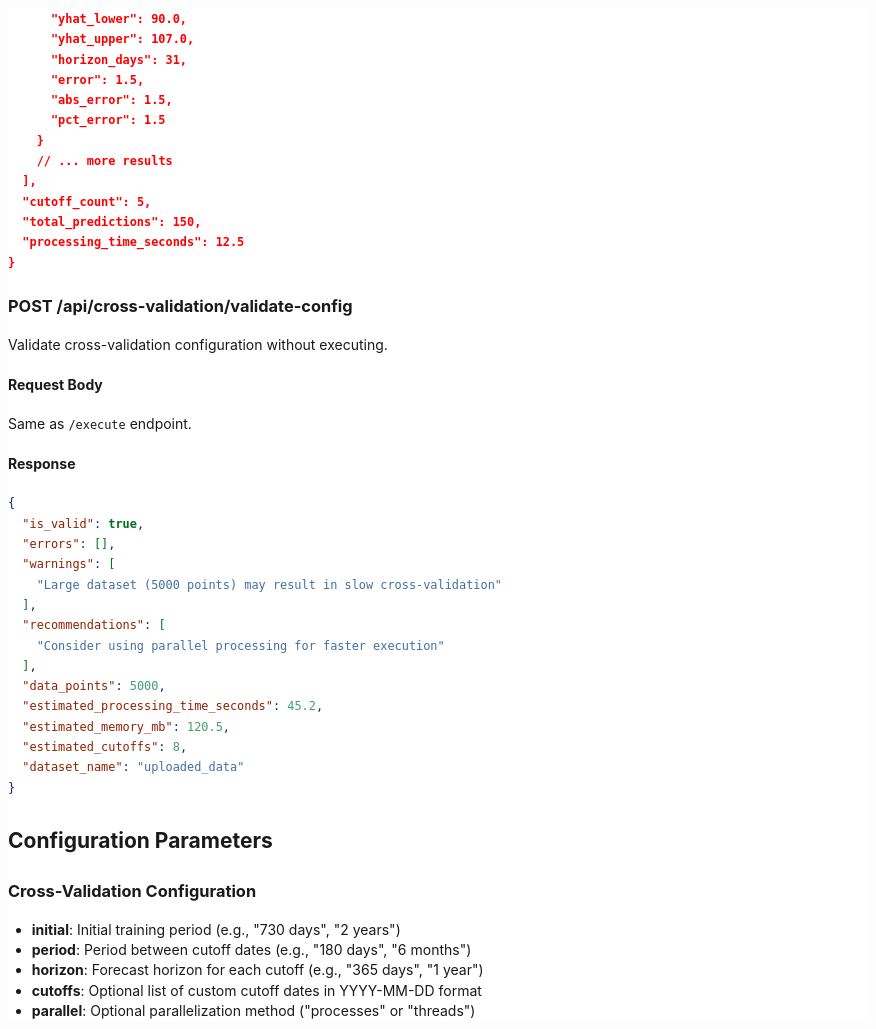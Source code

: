 ```json
      "yhat_lower": 90.0,
      "yhat_upper": 107.0,
      "horizon_days": 31,
      "error": 1.5,
      "abs_error": 1.5,
      "pct_error": 1.5
    }
    // ... more results
  ],
  "cutoff_count": 5,
  "total_predictions": 150,
  "processing_time_seconds": 12.5
}
```

### POST /api/cross-validation/validate-config

Validate cross-validation configuration without executing.

#### Request Body

Same as `/execute` endpoint.

#### Response

```json
{
  "is_valid": true,
  "errors": [],
  "warnings": [
    "Large dataset (5000 points) may result in slow cross-validation"
  ],
  "recommendations": [
    "Consider using parallel processing for faster execution"
  ],
  "data_points": 5000,
  "estimated_processing_time_seconds": 45.2,
  "estimated_memory_mb": 120.5,
  "estimated_cutoffs": 8,
  "dataset_name": "uploaded_data"
}
```

## Configuration Parameters

### Cross-Validation Configuration

- **initial**: Initial training period (e.g., "730 days", "2 years")
- **period**: Period between cutoff dates (e.g., "180 days", "6 months")  
- **horizon**: Forecast horizon for each cutoff (e.g., "365 days", "1 year")
- **cutoffs**: Optional list of custom cutoff dates in YYYY-MM-DD format
- **parallel**: Optional parallelization method ("processes" or "threads")
